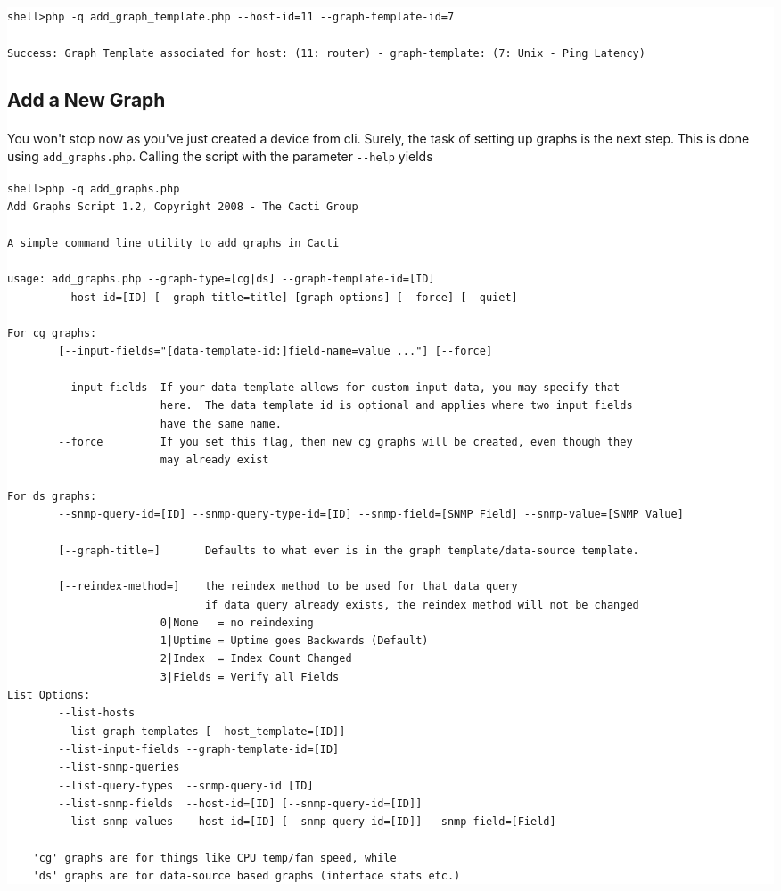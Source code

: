 ```console
shell>php -q add_graph_template.php --host-id=11 --graph-template-id=7

Success: Graph Template associated for host: (11: router) - graph-template: (7: Unix - Ping Latency)
```

## Add a New Graph

You won't stop now as you've just created a device from cli. Surely, the task of 
setting up graphs is the next step. This is done using `add_graphs.php`. Calling 
the script with the parameter `--help` yields

```console
shell>php -q add_graphs.php
Add Graphs Script 1.2, Copyright 2008 - The Cacti Group

A simple command line utility to add graphs in Cacti

usage: add_graphs.php --graph-type=[cg|ds] --graph-template-id=[ID]
        --host-id=[ID] [--graph-title=title] [graph options] [--force] [--quiet]

For cg graphs:
        [--input-fields="[data-template-id:]field-name=value ..."] [--force]

        --input-fields  If your data template allows for custom input data, you may specify that
                        here.  The data template id is optional and applies where two input fields
                        have the same name.
        --force         If you set this flag, then new cg graphs will be created, even though they
                        may already exist

For ds graphs:
        --snmp-query-id=[ID] --snmp-query-type-id=[ID] --snmp-field=[SNMP Field] --snmp-value=[SNMP Value]

        [--graph-title=]       Defaults to what ever is in the graph template/data-source template.

        [--reindex-method=]    the reindex method to be used for that data query
                               if data query already exists, the reindex method will not be changed
                        0|None   = no reindexing
                        1|Uptime = Uptime goes Backwards (Default)
                        2|Index  = Index Count Changed
                        3|Fields = Verify all Fields
List Options:
        --list-hosts
        --list-graph-templates [--host_template=[ID]]
        --list-input-fields --graph-template-id=[ID]
        --list-snmp-queries
        --list-query-types  --snmp-query-id [ID]
        --list-snmp-fields  --host-id=[ID] [--snmp-query-id=[ID]]
        --list-snmp-values  --host-id=[ID] [--snmp-query-id=[ID]] --snmp-field=[Field]

    'cg' graphs are for things like CPU temp/fan speed, while
    'ds' graphs are for data-source based graphs (interface stats etc.)
```
